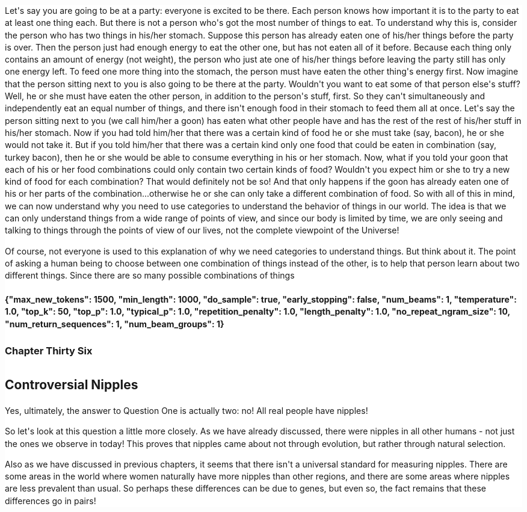 Let's say you are going to be at a party: everyone is excited to be there. Each person knows how important it is to the party to eat at least one thing each. But there is not a person who's got the most number of things to eat. To understand why this is, consider the person who has two things in his/her stomach. Suppose this person has already eaten one of his/her things before the party is over. Then the person just had enough energy to eat the other one, but has not eaten all of it before. Because each thing only contains an amount of energy (not weight), the person who just ate one of his/her things before leaving the party still has only one energy left. To feed one more thing into the stomach, the person must have eaten the other thing's energy first.
Now imagine that the person sitting next to you is also going to be there at the party. Wouldn't you want to eat some of that person else's stuff? Well, he or she must have eaten the other person, in addition to the person's stuff, first. So they can't simultaneously and independently eat an equal number of things, and there isn't enough food in their stomach to feed them all at once.
Let's say the person sitting next to you (we call him/her a goon) has eaten what other people have and has the rest of the rest of his/her stuff in his/her stomach. Now if you had told him/her that there was a certain kind of food he or she must take (say, bacon), he or she would not take it. But if you told him/her that there was a certain kind only one food that could be eaten in combination (say, turkey bacon), then he or she would be able to consume everything in his or her stomach. Now, what if you told your goon that each of his or her food combinations could only contain two certain kinds of food? Wouldn't you expect him or she to try a new kind of food for each combination? That would definitely not be so! And that only happens if the goon has already eaten one of his or her parts of the combination...otherwise he or she can only take a different combination of food.
So with all of this in mind, we can now understand why you need to use categories to understand the behavior of things in our world. The idea is that we can only understand things from a wide range of points of view, and since our body is limited by time, we are only seeing and talking to things through the points of view of our lives, not the complete viewpoint of the Universe!

Of course, not everyone is used to this explanation of why we need categories to understand things. But think about it. The point of asking a human being to choose between one combination of things instead of the other, is to help that person learn about two different things. Since there are so many possible combinations of things


#### {"max_new_tokens": 1500, "min_length": 1000, "do_sample": true, "early_stopping": false, "num_beams": 1, "temperature": 1.0, "top_k": 50, "top_p": 1.0, "typical_p": 1.0, "repetition_penalty": 1.0, "length_penalty": 1.0, "no_repeat_ngram_size": 10, "num_return_sequences": 1, "num_beam_groups": 1}
### Chapter Thirty Six
## Controversial Nipples

Yes, ultimately, the answer to Question One is actually two: no! All real people have nipples!

So let's look at this question a little more closely. As we have already discussed, there were nipples in all other humans - not just the ones we observe in today! This proves that nipples came about not through evolution, but rather through natural selection.

Also as we have discussed in previous chapters, it seems that there isn't a universal standard for measuring nipples. There are some areas in the world where women naturally have more nipples than other regions, and there are some areas where nipples are less prevalent than usual. So perhaps these differences can be due to genes, but even so, the fact remains that these differences go in pairs!
